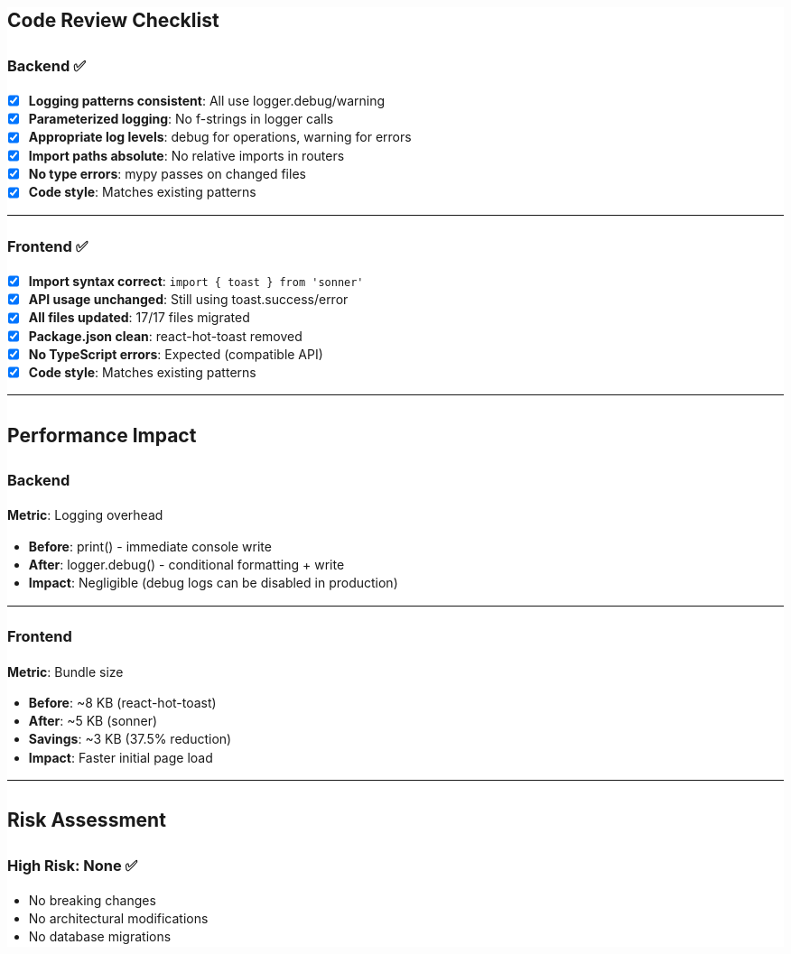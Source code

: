 
## Code Review Checklist

### Backend ✅

- [x] **Logging patterns consistent**: All use logger.debug/warning
- [x] **Parameterized logging**: No f-strings in logger calls
- [x] **Appropriate log levels**: debug for operations, warning for errors
- [x] **Import paths absolute**: No relative imports in routers
- [x] **No type errors**: mypy passes on changed files
- [x] **Code style**: Matches existing patterns

---

### Frontend ✅

- [x] **Import syntax correct**: `import { toast } from 'sonner'`
- [x] **API usage unchanged**: Still using toast.success/error
- [x] **All files updated**: 17/17 files migrated
- [x] **Package.json clean**: react-hot-toast removed
- [x] **No TypeScript errors**: Expected (compatible API)
- [x] **Code style**: Matches existing patterns

---

## Performance Impact

### Backend

**Metric**: Logging overhead
- **Before**: print() - immediate console write
- **After**: logger.debug() - conditional formatting + write
- **Impact**: Negligible (debug logs can be disabled in production)

---

### Frontend

**Metric**: Bundle size
- **Before**: ~8 KB (react-hot-toast)
- **After**: ~5 KB (sonner)
- **Savings**: ~3 KB (37.5% reduction)
- **Impact**: Faster initial page load

---

## Risk Assessment

### High Risk: None ✅
- No breaking changes
- No architectural modifications
- No database migrations
